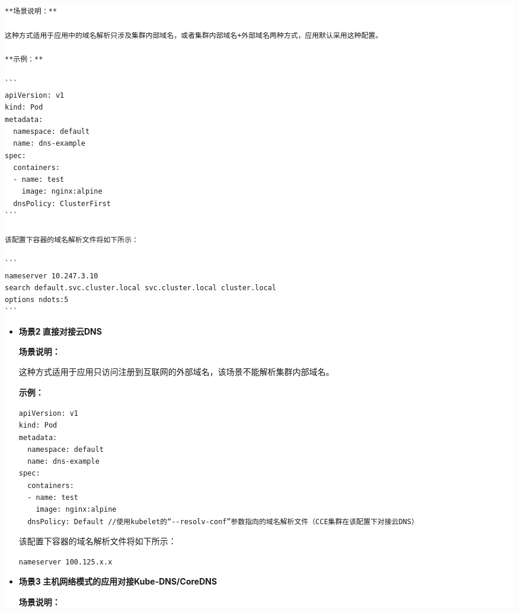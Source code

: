     **场景说明：**

    这种方式适用于应用中的域名解析只涉及集群内部域名，或者集群内部域名+外部域名两种方式，应用默认采用这种配置。

    **示例：**

    ```
    apiVersion: v1
    kind: Pod
    metadata:
      namespace: default
      name: dns-example
    spec:
      containers:
      - name: test
        image: nginx:alpine
      dnsPolicy: ClusterFirst
    ```

    该配置下容器的域名解析文件将如下所示：

    ```
    nameserver 10.247.3.10
    search default.svc.cluster.local svc.cluster.local cluster.local
    options ndots:5
    ```

-   **场景2 直接对接云DNS**

    **场景说明：**

    这种方式适用于应用只访问注册到互联网的外部域名，该场景不能解析集群内部域名。

    **示例：**

    ```
    apiVersion: v1
    kind: Pod
    metadata:
      namespace: default
      name: dns-example
    spec:
      containers:
      - name: test
        image: nginx:alpine
      dnsPolicy: Default //使用kubelet的“--resolv-conf”参数指向的域名解析文件（CCE集群在该配置下对接云DNS）
    ```

    该配置下容器的域名解析文件将如下所示：

    ```
    nameserver 100.125.x.x
    ```

-   **场景3 主机网络模式的应用对接Kube-DNS/CoreDNS**

    **场景说明：**
